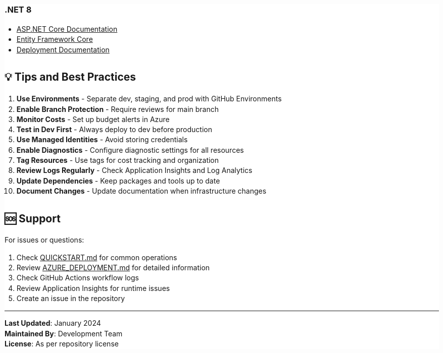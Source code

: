 ### .NET 8
- [ASP.NET Core Documentation](https://docs.microsoft.com/aspnet/core/)
- [Entity Framework Core](https://docs.microsoft.com/ef/core/)
- [Deployment Documentation](https://docs.microsoft.com/aspnet/core/host-and-deploy/)

## 💡 Tips and Best Practices

1. **Use Environments** - Separate dev, staging, and prod with GitHub Environments
2. **Enable Branch Protection** - Require reviews for main branch
3. **Monitor Costs** - Set up budget alerts in Azure
4. **Test in Dev First** - Always deploy to dev before production
5. **Use Managed Identities** - Avoid storing credentials
6. **Enable Diagnostics** - Configure diagnostic settings for all resources
7. **Tag Resources** - Use tags for cost tracking and organization
8. **Review Logs Regularly** - Check Application Insights and Log Analytics
9. **Update Dependencies** - Keep packages and tools up to date
10. **Document Changes** - Update documentation when infrastructure changes

## 🆘 Support

For issues or questions:
1. Check [QUICKSTART.md](QUICKSTART.md) for common operations
2. Review [AZURE_DEPLOYMENT.md](AZURE_DEPLOYMENT.md) for detailed information
3. Check GitHub Actions workflow logs
4. Review Application Insights for runtime issues
5. Create an issue in the repository

---

**Last Updated**: January 2024  
**Maintained By**: Development Team  
**License**: As per repository license

